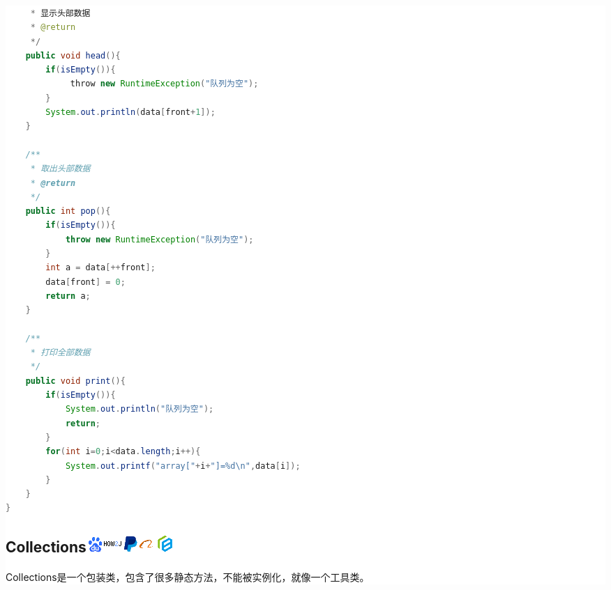 ```java
     * 显示头部数据
     * @return
     */
    public void head(){
        if(isEmpty()){          
   　　　　　　throw new RuntimeException("队列为空");
        }
        System.out.println(data[front+1]);
    }

    /**
     * 取出头部数据
     * @return
     */
    public int pop(){
        if(isEmpty()){
            throw new RuntimeException("队列为空");
        }
        int a = data[++front];
        data[front] = 0;
        return a;
    }

    /**
     * 打印全部数据
     */
    public void print(){
        if(isEmpty()){
            System.out.println("队列为空");
            return;
        }
        for(int i=0;i<data.length;i++){
            System.out.printf("array["+i+"]=%d\n",data[i]);
        }
    }
}
```

## Collections<img src="./icons/baidu.gif" /><img src="./icons/how2j.gif" /><img src="./icons/paypal.gif" /><img src="./icons/alibaba.gif" /><img src="./icons/luban.gif" />

Collections是一个包装类，包含了很多静态方法，不能被实例化，就像一个工具类。
